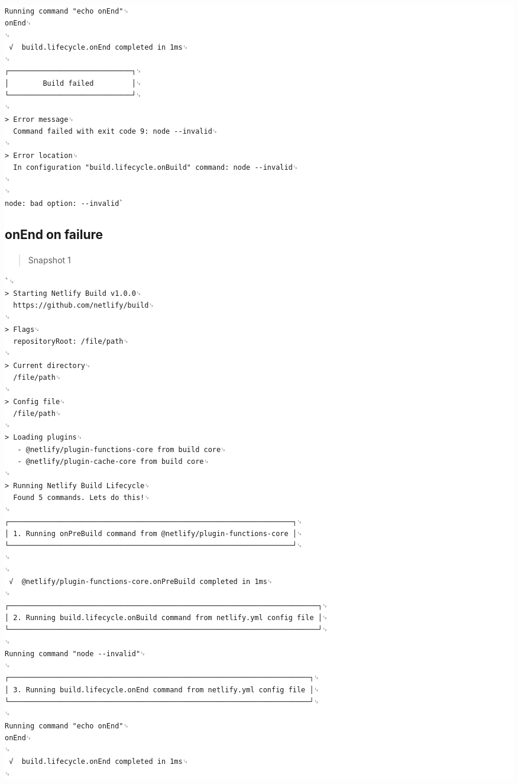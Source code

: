     Running command "echo onEnd"␊
    onEnd␊
    ␊
     √  build.lifecycle.onEnd completed in 1ms␊
    ␊
    ┌─────────────────────────────┐␊
    │        Build failed         │␊
    └─────────────────────────────┘␊
    ␊
    > Error message␊
      Command failed with exit code 9: node --invalid␊
    ␊
    > Error location␊
      In configuration "build.lifecycle.onBuild" command: node --invalid␊
    ␊
    ␊
    node: bad option: --invalid`

## onEnd on failure

> Snapshot 1

    `␊
    > Starting Netlify Build v1.0.0␊
      https://github.com/netlify/build␊
    ␊
    > Flags␊
      repositoryRoot: /file/path␊
    ␊
    > Current directory␊
      /file/path␊
    ␊
    > Config file␊
      /file/path␊
    ␊
    > Loading plugins␊
       - @netlify/plugin-functions-core from build core␊
       - @netlify/plugin-cache-core from build core␊
    ␊
    > Running Netlify Build Lifecycle␊
      Found 5 commands. Lets do this!␊
    ␊
    ┌───────────────────────────────────────────────────────────────────┐␊
    │ 1. Running onPreBuild command from @netlify/plugin-functions-core │␊
    └───────────────────────────────────────────────────────────────────┘␊
    ␊
    ␊
     √  @netlify/plugin-functions-core.onPreBuild completed in 1ms␊
    ␊
    ┌─────────────────────────────────────────────────────────────────────────┐␊
    │ 2. Running build.lifecycle.onBuild command from netlify.yml config file │␊
    └─────────────────────────────────────────────────────────────────────────┘␊
    ␊
    Running command "node --invalid"␊
    ␊
    ┌───────────────────────────────────────────────────────────────────────┐␊
    │ 3. Running build.lifecycle.onEnd command from netlify.yml config file │␊
    └───────────────────────────────────────────────────────────────────────┘␊
    ␊
    Running command "echo onEnd"␊
    onEnd␊
    ␊
     √  build.lifecycle.onEnd completed in 1ms␊
    ␊